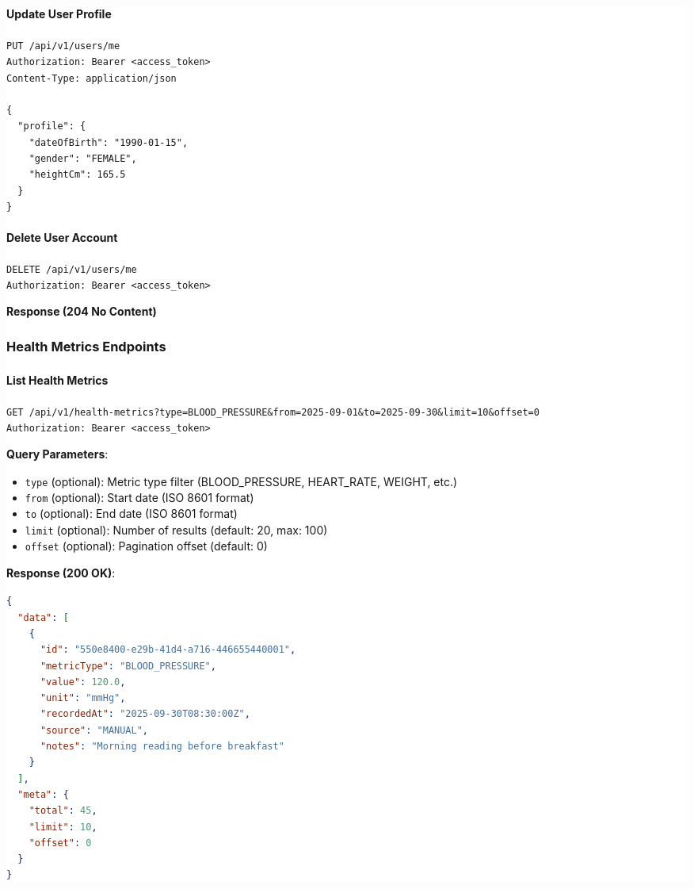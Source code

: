 #### Update User Profile

```http
PUT /api/v1/users/me
Authorization: Bearer <access_token>
Content-Type: application/json

{
  "profile": {
    "dateOfBirth": "1990-01-15",
    "gender": "FEMALE",
    "heightCm": 165.5
  }
}
```

#### Delete User Account

```http
DELETE /api/v1/users/me
Authorization: Bearer <access_token>
```

**Response (204 No Content)**

### Health Metrics Endpoints

#### List Health Metrics

```http
GET /api/v1/health-metrics?type=BLOOD_PRESSURE&from=2025-09-01&to=2025-09-30&limit=10&offset=0
Authorization: Bearer <access_token>
```

**Query Parameters**:

- `type` (optional): Metric type filter (BLOOD_PRESSURE, HEART_RATE, WEIGHT, etc.)
- `from` (optional): Start date (ISO 8601 format)
- `to` (optional): End date (ISO 8601 format)
- `limit` (optional): Number of results (default: 20, max: 100)
- `offset` (optional): Pagination offset (default: 0)

**Response (200 OK)**:

```json
{
  "data": [
    {
      "id": "550e8400-e29b-41d4-a716-446655440001",
      "metricType": "BLOOD_PRESSURE",
      "value": 120.0,
      "unit": "mmHg",
      "recordedAt": "2025-09-30T08:30:00Z",
      "source": "MANUAL",
      "notes": "Morning reading before breakfast"
    }
  ],
  "meta": {
    "total": 45,
    "limit": 10,
    "offset": 0
  }
}
```
